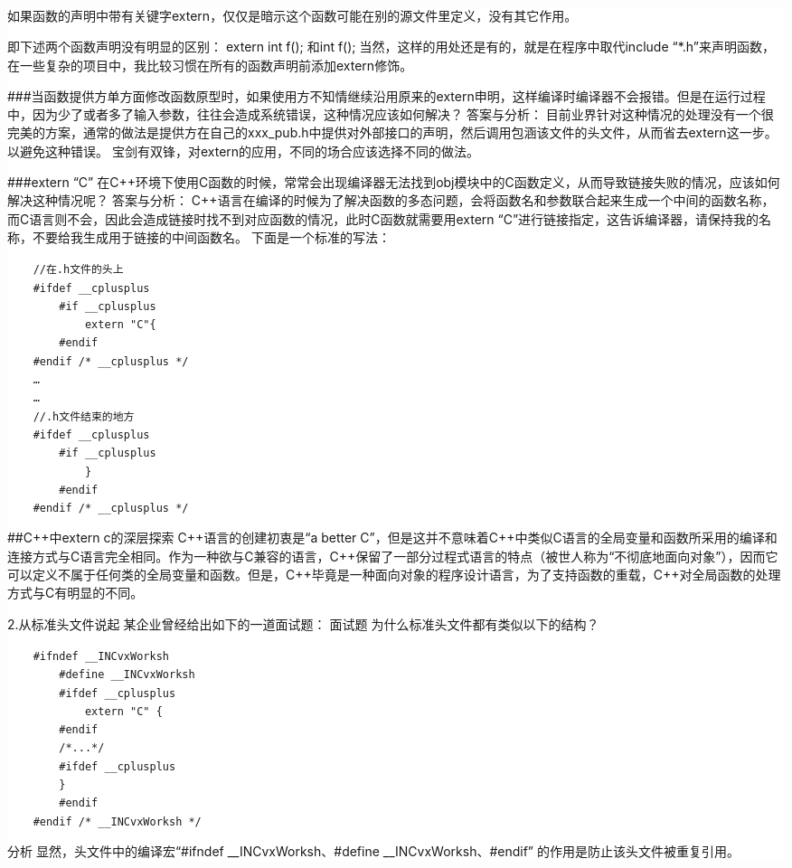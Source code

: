 如果函数的声明中带有关键字extern，仅仅是暗示这个函数可能在别的源文件里定义，没有其它作用。

即下述两个函数声明没有明显的区别：
extern int f(); 和int f();
当然，这样的用处还是有的，就是在程序中取代include “*.h”来声明函数，在一些复杂的项目中，我比较习惯在所有的函数声明前添加extern修饰。

###当函数提供方单方面修改函数原型时，如果使用方不知情继续沿用原来的extern申明，这样编译时编译器不会报错。但是在运行过程中，因为少了或者多了输入参数，往往会造成系统错误，这种情况应该如何解决？
答案与分析：
目前业界针对这种情况的处理没有一个很完美的方案，通常的做法是提供方在自己的xxx_pub.h中提供对外部接口的声明，然后调用包涵该文件的头文件，从而省去extern这一步。以避免这种错误。
宝剑有双锋，对extern的应用，不同的场合应该选择不同的做法。

###extern “C”
在C++环境下使用C函数的时候，常常会出现编译器无法找到obj模块中的C函数定义，从而导致链接失败的情况，应该如何解决这种情况呢？
答案与分析：
C++语言在编译的时候为了解决函数的多态问题，会将函数名和参数联合起来生成一个中间的函数名称，而C语言则不会，因此会造成链接时找不到对应函数的情况，此时C函数就需要用extern “C”进行链接指定，这告诉编译器，请保持我的名称，不要给我生成用于链接的中间函数名。
下面是一个标准的写法：

		//在.h文件的头上
		#ifdef __cplusplus
			#if __cplusplus
				extern "C"{
			#endif
		#endif /* __cplusplus */
		…
		…
		//.h文件结束的地方
		#ifdef __cplusplus
			#if __cplusplus
				}
			#endif
		#endif /* __cplusplus */

##C++中extern c的深层探索
C++语言的创建初衷是“a better C”，但是这并不意味着C++中类似C语言的全局变量和函数所采用的编译和连接方式与C语言完全相同。作为一种欲与C兼容的语言，C++保留了一部分过程式语言的特点（被世人称为“不彻底地面向对象”），因而它可以定义不属于任何类的全局变量和函数。但是，C++毕竟是一种面向对象的程序设计语言，为了支持函数的重载，C++对全局函数的处理方式与C有明显的不同。

2.从标准头文件说起
某企业曾经给出如下的一道面试题：
面试题
为什么标准头文件都有类似以下的结构？

		#ifndef __INCvxWorksh
			#define __INCvxWorksh
			#ifdef __cplusplus
				extern "C" {
			#endif
			/*...*/
			#ifdef __cplusplus
			}
			#endif
		#endif /* __INCvxWorksh */
分析
显然，头文件中的编译宏“#ifndef __INCvxWorksh、#define __INCvxWorksh、#endif” 的作用是防止该头文件被重复引用。
